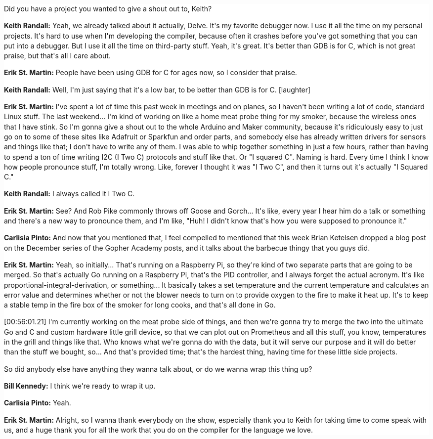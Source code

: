Did you have a project you wanted to give a shout out to, Keith?

**Keith Randall:** Yeah, we already talked about it actually, Delve. It's my favorite debugger now. I use it all the time on my personal projects. It's hard to use when I'm developing the compiler, because often it crashes before you've got something that you can put into a debugger. But I use it all the time on third-party stuff. Yeah, it's great. It's better than GDB is for C, which is not great praise, but that's all I care about.

**Erik St. Martin:** People have been using GDB for C for ages now, so I consider that praise.

**Keith Randall:** Well, I'm just saying that it's a low bar, to be better than GDB is for C. \[laughter\]

**Erik St. Martin:** I've spent a lot of time this past week in meetings and on planes, so I haven't been writing a lot of code, standard Linux stuff. The last weekend... I'm kind of working on like a home meat probe thing for my smoker, because the wireless ones that I have stink. So I'm gonna give a shout out to the whole Arduino and Maker community, because it's ridiculously easy to just go on to some of these sites like Adafruit or Sparkfun and order parts, and somebody else has already written drivers for sensors and things like that; I don't have to write any of them. I was able to whip together something in just a few hours, rather than having to spend a ton of time writing I2C (I Two C) protocols and stuff like that. Or "I squared C". Naming is hard. Every time I think I know how people pronounce stuff, I'm totally wrong. Like, forever I thought it was "I Two C", and then it turns out it's actually "I Squared C."

**Keith Randall:** I always called it I Two C.

**Erik St. Martin:** See? And Rob Pike commonly throws off Goose and Gorch... It's like, every year I hear him do a talk or something and there's a new way to pronounce them, and I'm like, "Huh! I didn't know that's how you were supposed to pronounce it."

**Carlisia Pinto:** And now that you mentioned that, I feel compelled to mentioned that this week Brian Ketelsen dropped a blog post on the December series of the Gopher Academy posts, and it talks about the barbecue thingy that you guys did.

**Erik St. Martin:** Yeah, so initially... That's running on a Raspberry Pi, so they're kind of two separate parts that are going to be merged. So that's actually Go running on a Raspberry Pi, that's the PID controller, and I always forget the actual acronym. It's like proportional-integral-derivation, or something... It basically takes a set temperature and the current temperature and calculates an error value and determines whether or not the blower needs to turn on to provide oxygen to the fire to make it heat up. It's to keep a stable temp in the fire box of the smoker for long cooks, and that's all done in Go.

\[00:56:01.21\] I'm currently working on the meat probe side of things, and then we're gonna try to merge the two into the ultimate Go and C and custom hardware little grill device, so that we can plot out on Prometheus and all this stuff, you know, temperatures in the grill and things like that. Who knows what we're gonna do with the data, but it will serve our purpose and it will do better than the stuff we bought, so... And that's provided time; that's the hardest thing, having time for these little side projects.

So did anybody else have anything they wanna talk about, or do we wanna wrap this thing up?

**Bill Kennedy:** I think we're ready to wrap it up.

**Carlisia Pinto:** Yeah.

**Erik St. Martin:** Alright, so I wanna thank everybody on the show, especially thank you to Keith for taking time to come speak with us, and a huge thank you for all the work that you do on the compiler for the language we love.
